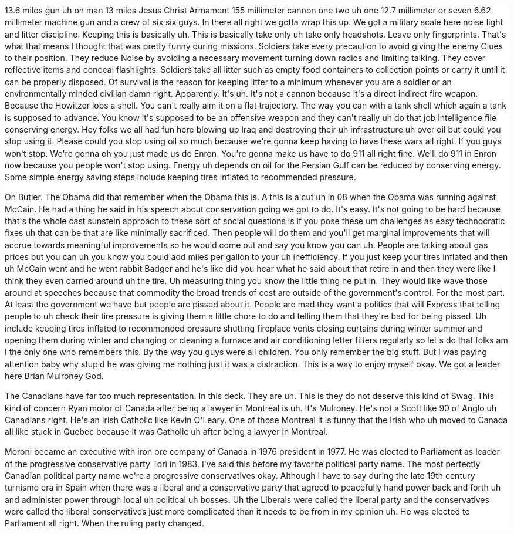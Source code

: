 13.6 miles gun uh oh man 13 miles Jesus Christ Armament 155 millimeter cannon one two uh one 12.7 millimeter or seven 6.62 millimeter machine gun and a crew of six six guys. In there all right we gotta wrap this up. We got a military scale here noise light and litter discipline. Keeping this is basically uh. This is basically take only uh take only headshots. Leave only fingerprints. That's what that means I thought that was pretty funny during missions. Soldiers take every precaution to avoid giving the enemy Clues to their position. They reduce Noise by avoiding a necessary movement turning down radios and limiting talking. They cover reflective items and conceal flashlights. Soldiers take all litter such as empty food containers to collection points or carry it until it can be properly disposed. Of survival is the reason for keeping litter to a minimum whenever you are a soldier or an environmentally minded civilian damn right. Apparently. It's uh. It's not a cannon because it's a direct indirect fire weapon. Because the Howitzer lobs a shell. You can't really aim it on a flat trajectory. The way you can with a tank shell which again a tank is supposed to advance. You know it's supposed to be an offensive weapon and they can't really uh do that job intelligence file conserving energy. Hey folks we all had fun here blowing up Iraq and destroying their uh infrastructure uh over oil but could you stop using it. Please could you stop using oil so much because we're gonna keep having to have these wars all right. If you guys won't stop. We're gonna oh you just made us do Enron. You're gonna make us have to do 911 all right fine. We'll do 911 in Enron now because you people won't stop using. Energy uh depends on oil for the Persian Gulf can be reduced by conserving energy. Some simple energy saving steps include keeping tires inflated to recommended pressure.

Oh Butler. The Obama did that remember when the Obama this is. A this is a cut uh in 08 when the Obama was running against McCain. He had a thing he said in his speech about conservation going we got to do. It's easy. It's not going to be hard because that's the whole cast sunstein approach to these sort of social questions is if you pose these um challenges as easy technocratic fixes uh that can be that are like minimally sacrificed. Then people will do them and you'll get marginal improvements that will accrue towards meaningful improvements so he would come out and say you know you can uh. People are talking about gas prices but you can uh you know you could add miles per gallon to your uh inefficiency. If you just keep your tires inflated and then uh McCain went and he went rabbit Badger and he's like did you hear what he said about that retire in and then they were like I think they even carried around uh the tire. Uh measuring thing you know the little thing he put in. They would like wave those around at speeches because that  commodity the broad trends of cost are outside of the government's control. For the most part. At least the government we have but people are pissed about it. People are mad they want a politics that will Express that telling people to  uh check their tire pressure is giving them a little chore to do and telling them that they're bad for being pissed. Uh include keeping tires inflated to recommended pressure shutting fireplace vents closing curtains during winter summer and opening them during winter and changing or cleaning a furnace and air conditioning letter filters regularly so let's do that folks am I the only one who remembers this. By the way you guys were all children. You only remember the big stuff. But I was paying attention baby why stupid he was giving me nothing just it was a distraction. This is a way to enjoy myself okay. We got a leader here Brian Mulroney God.


The Canadians have far too much representation. In this deck. They are uh. This is they do not deserve this kind of Swag. This kind of concern Ryan motor of Canada after being a lawyer in Montreal is uh. It's Mulroney. He's not a  Scott like 90 of Anglo uh Canadians right. He's an Irish Catholic like Kevin O'Leary. One of those Montreal it is funny that the Irish who uh moved to Canada all like stuck in Quebec because it was Catholic uh after being a lawyer in Montreal.

Moroni became an executive with iron ore company of Canada in 1976 president in 1977. He was elected to Parliament as leader of the progressive conservative party Tori in 1983. I've said this before my favorite political party name. The most perfectly Canadian political party name we're a progressive conservatives okay. Although I have to say during the late 19th century turnismo era in Spain when there was a liberal and a conservative party that agreed to peacefully hand power back and forth uh and administer power through local uh political uh bosses. Uh the Liberals were called the liberal party and the conservatives were called the liberal conservatives just more complicated than it needs to be from in my opinion uh. He was elected to Parliament all right. When the ruling party changed.
